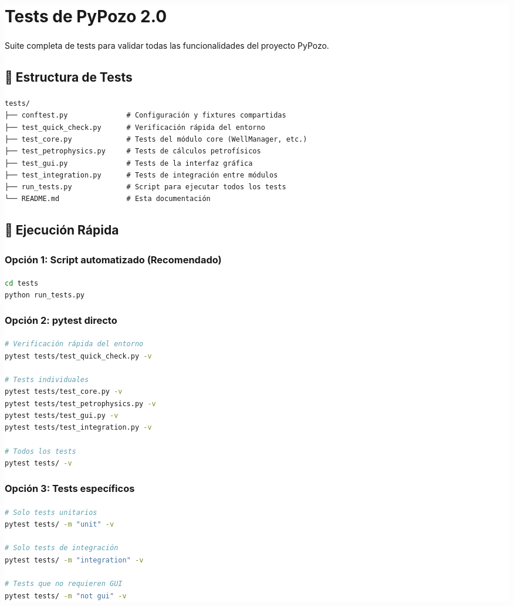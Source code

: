 # Tests de PyPozo 2.0

Suite completa de tests para validar todas las funcionalidades del proyecto PyPozo.

## 📁 Estructura de Tests

```
tests/
├── conftest.py              # Configuración y fixtures compartidas
├── test_quick_check.py      # Verificación rápida del entorno
├── test_core.py             # Tests del módulo core (WellManager, etc.)
├── test_petrophysics.py     # Tests de cálculos petrofísicos
├── test_gui.py              # Tests de la interfaz gráfica
├── test_integration.py      # Tests de integración entre módulos
├── run_tests.py             # Script para ejecutar todos los tests
└── README.md                # Esta documentación
```

## 🚀 Ejecución Rápida

### Opción 1: Script automatizado (Recomendado)
```bash
cd tests
python run_tests.py
```

### Opción 2: pytest directo
```bash
# Verificación rápida del entorno
pytest tests/test_quick_check.py -v

# Tests individuales
pytest tests/test_core.py -v
pytest tests/test_petrophysics.py -v  
pytest tests/test_gui.py -v
pytest tests/test_integration.py -v

# Todos los tests
pytest tests/ -v
```

### Opción 3: Tests específicos
```bash
# Solo tests unitarios
pytest tests/ -m "unit" -v

# Solo tests de integración
pytest tests/ -m "integration" -v

# Tests que no requieren GUI
pytest tests/ -m "not gui" -v
```
